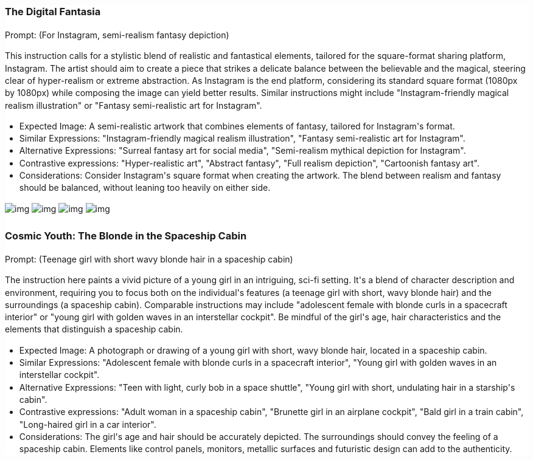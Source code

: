 
### The Digital Fantasia

Prompt: (For Instagram, semi-realism fantasy depiction)

This instruction calls for a stylistic blend of realistic and fantastical elements, tailored for the square-format sharing platform, Instagram. The artist should aim to create a piece that strikes a delicate balance between the believable and the magical, steering clear of hyper-realism or extreme abstraction. As Instagram is the end platform, considering its standard square format (1080px by 1080px) while composing the image can yield better results. Similar instructions might include "Instagram-friendly magical realism illustration" or "Fantasy semi-realistic art for Instagram".

* Expected Image: A semi-realistic artwork that combines elements of fantasy, tailored for Instagram's format.
* Similar Expressions: "Instagram-friendly magical realism illustration", "Fantasy semi-realistic art for Instagram".
* Alternative Expressions: "Surreal fantasy art for social media", "Semi-realism mythical depiction for Instagram".
* Contrastive expressions: "Hyper-realistic art", "Abstract fantasy", "Full realism depiction", "Cartoonish fantasy art".
* Considerations: Consider Instagram's square format when creating the artwork. The blend between realism and fantasy should be balanced, without leaning too heavily on either side.



![img](http://tykimos.github.io/warehouse/2023/2023-10-3-tarot_girl_exercising_in_space_0_0.jpeg)
![img](http://tykimos.github.io/warehouse/2023/2023-10-3-tarot_girl_exercising_in_space_0_1.jpeg)
![img](http://tykimos.github.io/warehouse/2023/2023-10-3-tarot_girl_exercising_in_space_0_2.jpeg)
![img](http://tykimos.github.io/warehouse/2023/2023-10-3-tarot_girl_exercising_in_space_0_3.jpeg)


### Cosmic Youth: The Blonde in the Spaceship Cabin

Prompt: (Teenage girl with short wavy blonde hair in a spaceship cabin)

The instruction here paints a vivid picture of a young girl in an intriguing, sci-fi setting. It's a blend of character description and environment, requiring you to focus both on the individual's features (a teenage girl with short, wavy blonde hair) and the surroundings (a spaceship cabin). Comparable instructions may include "adolescent female with blonde curls in a spacecraft interior" or "young girl with golden waves in an interstellar cockpit". Be mindful of the girl's age, hair characteristics and the elements that distinguish a spaceship cabin.

* Expected Image: A photograph or drawing of a young girl with short, wavy blonde hair, located in a spaceship cabin.
* Similar Expressions: "Adolescent female with blonde curls in a spacecraft interior", "Young girl with golden waves in an interstellar cockpit".
* Alternative Expressions: "Teen with light, curly bob in a space shuttle", "Young girl with short, undulating hair in a starship's cabin".
* Contrastive expressions: "Adult woman in a spaceship cabin", "Brunette girl in an airplane cockpit", "Bald girl in a train cabin", "Long-haired girl in a car interior".
* Considerations: The girl's age and hair should be accurately depicted. The surroundings should convey the feeling of a spaceship cabin. Elements like control panels, monitors, metallic surfaces and futuristic design can add to the authenticity.
